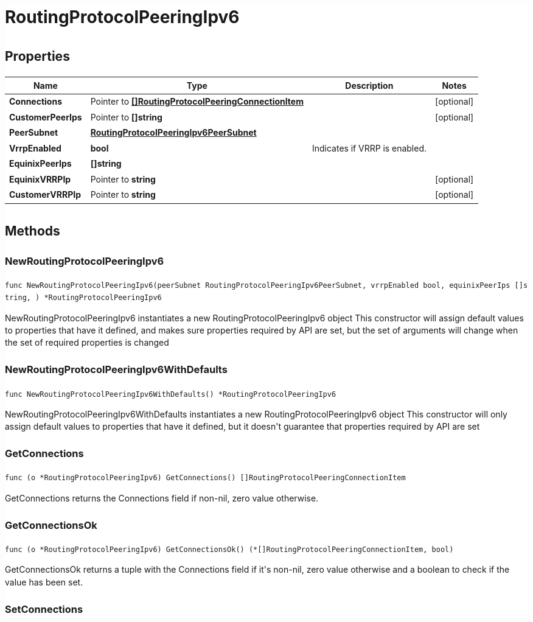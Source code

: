 # RoutingProtocolPeeringIpv6

## Properties

Name | Type | Description | Notes
------------ | ------------- | ------------- | -------------
**Connections** | Pointer to [**[]RoutingProtocolPeeringConnectionItem**](RoutingProtocolPeeringConnectionItem.md) |  | [optional] 
**CustomerPeerIps** | Pointer to **[]string** |  | [optional] 
**PeerSubnet** | [**RoutingProtocolPeeringIpv6PeerSubnet**](RoutingProtocolPeeringIpv6PeerSubnet.md) |  | 
**VrrpEnabled** | **bool** | Indicates if VRRP is enabled. | 
**EquinixPeerIps** | **[]string** |  | 
**EquinixVRRPIp** | Pointer to **string** |  | [optional] 
**CustomerVRRPIp** | Pointer to **string** |  | [optional] 

## Methods

### NewRoutingProtocolPeeringIpv6

`func NewRoutingProtocolPeeringIpv6(peerSubnet RoutingProtocolPeeringIpv6PeerSubnet, vrrpEnabled bool, equinixPeerIps []string, ) *RoutingProtocolPeeringIpv6`

NewRoutingProtocolPeeringIpv6 instantiates a new RoutingProtocolPeeringIpv6 object
This constructor will assign default values to properties that have it defined,
and makes sure properties required by API are set, but the set of arguments
will change when the set of required properties is changed

### NewRoutingProtocolPeeringIpv6WithDefaults

`func NewRoutingProtocolPeeringIpv6WithDefaults() *RoutingProtocolPeeringIpv6`

NewRoutingProtocolPeeringIpv6WithDefaults instantiates a new RoutingProtocolPeeringIpv6 object
This constructor will only assign default values to properties that have it defined,
but it doesn't guarantee that properties required by API are set

### GetConnections

`func (o *RoutingProtocolPeeringIpv6) GetConnections() []RoutingProtocolPeeringConnectionItem`

GetConnections returns the Connections field if non-nil, zero value otherwise.

### GetConnectionsOk

`func (o *RoutingProtocolPeeringIpv6) GetConnectionsOk() (*[]RoutingProtocolPeeringConnectionItem, bool)`

GetConnectionsOk returns a tuple with the Connections field if it's non-nil, zero value otherwise
and a boolean to check if the value has been set.

### SetConnections
